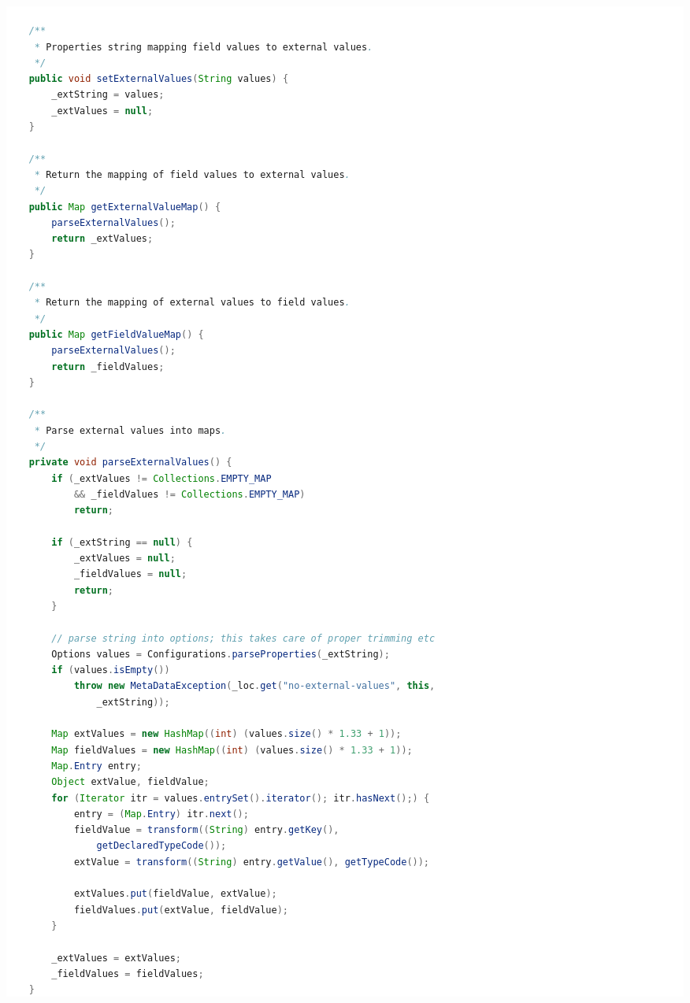 ```java

    /**
     * Properties string mapping field values to external values.
     */
    public void setExternalValues(String values) {
        _extString = values;
        _extValues = null;
    }

    /**
     * Return the mapping of field values to external values.
     */
    public Map getExternalValueMap() {
        parseExternalValues();
        return _extValues;
    }

    /**
     * Return the mapping of external values to field values.
     */
    public Map getFieldValueMap() {
        parseExternalValues();
        return _fieldValues;
    }

    /**
     * Parse external values into maps.
     */
    private void parseExternalValues() {
        if (_extValues != Collections.EMPTY_MAP
            && _fieldValues != Collections.EMPTY_MAP)
            return;

        if (_extString == null) {
            _extValues = null;
            _fieldValues = null;
            return;
        }

        // parse string into options; this takes care of proper trimming etc
        Options values = Configurations.parseProperties(_extString);
        if (values.isEmpty())
            throw new MetaDataException(_loc.get("no-external-values", this,
                _extString));

        Map extValues = new HashMap((int) (values.size() * 1.33 + 1));
        Map fieldValues = new HashMap((int) (values.size() * 1.33 + 1));
        Map.Entry entry;
        Object extValue, fieldValue;
        for (Iterator itr = values.entrySet().iterator(); itr.hasNext();) {
            entry = (Map.Entry) itr.next();
            fieldValue = transform((String) entry.getKey(),
                getDeclaredTypeCode());
            extValue = transform((String) entry.getValue(), getTypeCode());

            extValues.put(fieldValue, extValue);
            fieldValues.put(extValue, fieldValue);
        }

        _extValues = extValues;
        _fieldValues = fieldValues;
    }

```
